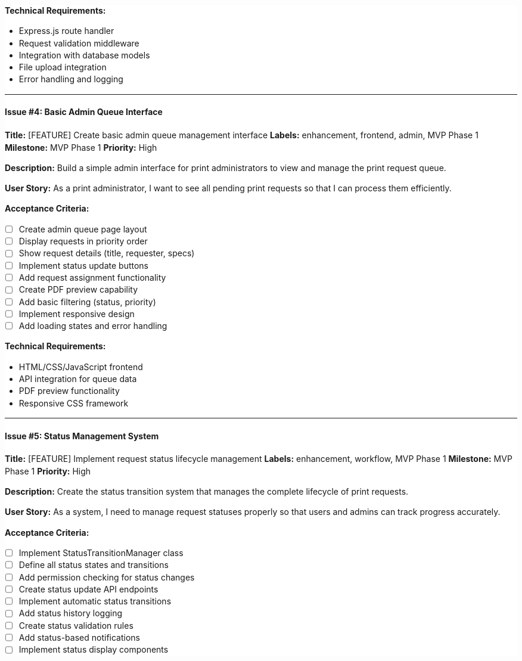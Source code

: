 **Technical Requirements:**
- Express.js route handler
- Request validation middleware
- Integration with database models
- File upload integration
- Error handling and logging

---

#### Issue #4: Basic Admin Queue Interface
**Title:** [FEATURE] Create basic admin queue management interface
**Labels:** enhancement, frontend, admin, MVP Phase 1
**Milestone:** MVP Phase 1
**Priority:** High

**Description:**
Build a simple admin interface for print administrators to view and manage the print request queue.

**User Story:**
As a print administrator, I want to see all pending print requests so that I can process them efficiently.

**Acceptance Criteria:**
- [ ] Create admin queue page layout
- [ ] Display requests in priority order
- [ ] Show request details (title, requester, specs)
- [ ] Implement status update buttons
- [ ] Add request assignment functionality
- [ ] Create PDF preview capability
- [ ] Add basic filtering (status, priority)
- [ ] Implement responsive design
- [ ] Add loading states and error handling

**Technical Requirements:**
- HTML/CSS/JavaScript frontend
- API integration for queue data
- PDF preview functionality
- Responsive CSS framework

---

#### Issue #5: Status Management System
**Title:** [FEATURE] Implement request status lifecycle management
**Labels:** enhancement, workflow, MVP Phase 1
**Milestone:** MVP Phase 1
**Priority:** High

**Description:**
Create the status transition system that manages the complete lifecycle of print requests.

**User Story:**
As a system, I need to manage request statuses properly so that users and admins can track progress accurately.

**Acceptance Criteria:**
- [ ] Implement StatusTransitionManager class
- [ ] Define all status states and transitions
- [ ] Add permission checking for status changes
- [ ] Create status update API endpoints
- [ ] Implement automatic status transitions
- [ ] Add status history logging
- [ ] Create status validation rules
- [ ] Add status-based notifications
- [ ] Implement status display components
